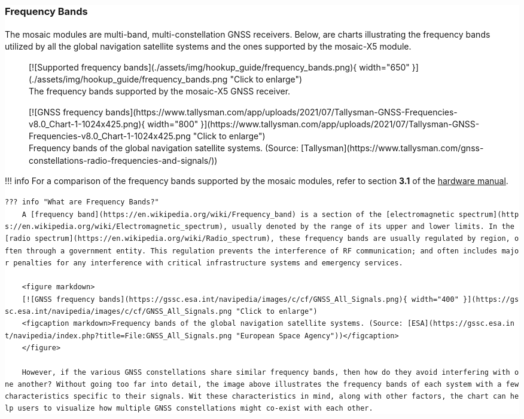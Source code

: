 </article>



### Frequency Bands
The mosaic modules are multi-band, multi-constellation GNSS receivers. Below, are charts illustrating the frequency bands utilized by all the global navigation satellite systems and the ones supported by the mosaic-X5 module.


<figure markdown>
[![Supported frequency bands](./assets/img/hookup_guide/frequency_bands.png){ width="650" }](./assets/img/hookup_guide/frequency_bands.png "Click to enlarge")
<figcaption markdown>The frequency bands supported by the mosaic-X5 GNSS receiver.</figcaption>
</figure>


<figure markdown>
[![GNSS frequency bands](https://www.tallysman.com/app/uploads/2021/07/Tallysman-GNSS-Frequencies-v8.0_Chart-1-1024x425.png){ width="800" }](https://www.tallysman.com/app/uploads/2021/07/Tallysman-GNSS-Frequencies-v8.0_Chart-1-1024x425.png "Click to enlarge")
<figcaption markdown>Frequency bands of the global navigation satellite systems. (Source: [Tallysman](https://www.tallysman.com/gnss-constellations-radio-frequencies-and-signals/))</figcaption>
</figure>


!!! info
	For a comparison of the frequency bands supported by the mosaic modules, refer to section **3.1** of the [hardware manual](./assets/component_documentation/mosaic_hardware_manual_v1.9.0.pdf).


	??? info "What are Frequency Bands?"
		A [frequency band](https://en.wikipedia.org/wiki/Frequency_band) is a section of the [electromagnetic spectrum](https://en.wikipedia.org/wiki/Electromagnetic_spectrum), usually denoted by the range of its upper and lower limits. In the [radio spectrum](https://en.wikipedia.org/wiki/Radio_spectrum), these frequency bands are usually regulated by region, often through a government entity. This regulation prevents the interference of RF communication; and often includes major penalties for any interference with critical infrastructure systems and emergency services.

		<figure markdown>
		[![GNSS frequency bands](https://gssc.esa.int/navipedia/images/c/cf/GNSS_All_Signals.png){ width="400" }](https://gssc.esa.int/navipedia/images/c/cf/GNSS_All_Signals.png "Click to enlarge")
		<figcaption markdown>Frequency bands of the global navigation satellite systems. (Source: [ESA](https://gssc.esa.int/navipedia/index.php?title=File:GNSS_All_Signals.png "European Space Agency"))</figcaption>
		</figure>

		However, if the various GNSS constellations share similar frequency bands, then how do they avoid interfering with one another? Without going too far into detail, the image above illustrates the frequency bands of each system with a few characteristics specific to their signals. Wit these characteristics in mind, along with other factors, the chart can help users to visualize how multiple GNSS constellations might co-exist with each other.
